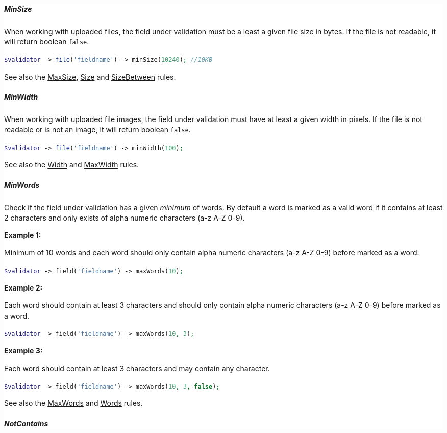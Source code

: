 

##### MinSize

When working with uploaded files, the field under validation must be a least a given file size in bytes. If the file is not readable, it will return boolean `false`.

```php
$validator -> file('fieldname') -> minSize(10240); //10KB
```

See also the [MaxSize](#maxsize), [Size](#size) and [SizeBetween](#sizebetween) rules.



##### MinWidth

When working with uploaded file images, the field under validation must have at least a given width in pixels. If the file is not readable or is not an image, it will return boolean `false`.

```php
$validator -> file('fieldname') -> minWidth(100);
```

See also the [Width](#width) and [MaxWidth](#maxwidth) rules.



##### MinWords

Check if the field under validation has a given *minimum* of words. By default a word is marked as a valid word if it contains at least 2 characters and only exists of alpha numeric characters (a-z A-Z 0-9).

**Example 1:**

Minimum of 10 words and each word should only contain alpha numeric characters (a-z A-Z 0-9) before marked as a word:

```php
$validator -> field('fieldname') -> maxWords(10);
```

**Example 2:**

Each word should contain at least 3 characters and should only contain alpha numeric characters (a-z A-Z 0-9) before marked as a word.

```php
$validator -> field('fieldname') -> maxWords(10, 3);
```

**Example 3:** 

Each word should contain at least 3 characters and may contain any character.

```php
$validator -> field('fieldname') -> maxWords(10, 3, false);
```

See also the [MaxWords](#maxwords) and [Words](#words) rules.



##### NotContains
